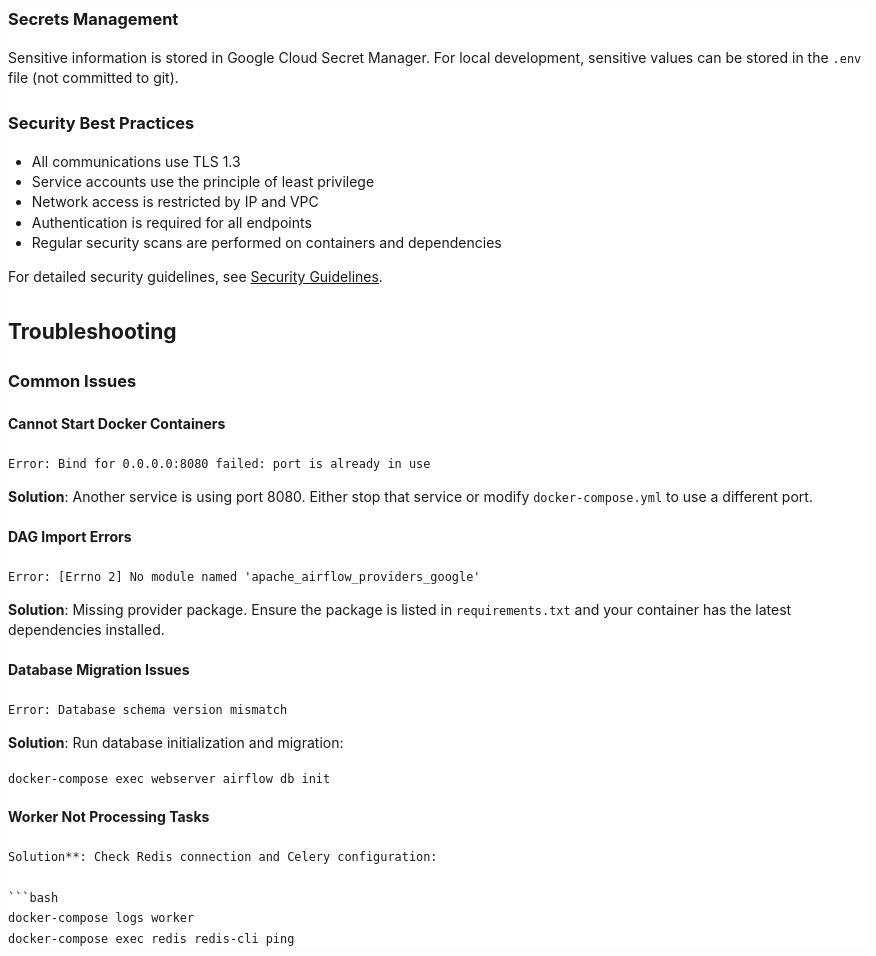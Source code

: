 ### Secrets Management

Sensitive information is stored in Google Cloud Secret Manager. For local development, sensitive values can be stored in the `.env` file (not committed to git).

### Security Best Practices

- All communications use TLS 1.3
- Service accounts use the principle of least privilege
- Network access is restricted by IP and VPC
- Authentication is required for all endpoints
- Regular security scans are performed on containers and dependencies

For detailed security guidelines, see [Security Guidelines](./docs/security_guidelines.md).

## Troubleshooting

### Common Issues

#### Cannot Start Docker Containers

```
Error: Bind for 0.0.0.0:8080 failed: port is already in use
```

**Solution**: Another service is using port 8080. Either stop that service or modify `docker-compose.yml` to use a different port.

#### DAG Import Errors

```
Error: [Errno 2] No module named 'apache_airflow_providers_google'
```

**Solution**: Missing provider package. Ensure the package is listed in `requirements.txt` and your container has the latest dependencies installed.

#### Database Migration Issues

```
Error: Database schema version mismatch
```

**Solution**: Run database initialization and migration:

```bash
docker-compose exec webserver airflow db init
```

#### Worker Not Processing Tasks

```
Solution**: Check Redis connection and Celery configuration:

```bash
docker-compose logs worker
docker-compose exec redis redis-cli ping
```
